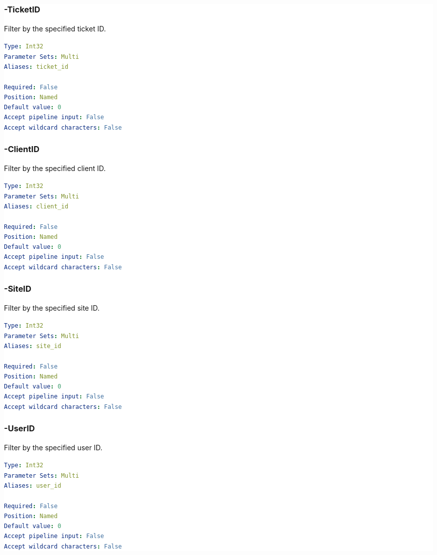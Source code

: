 ### -TicketID
Filter by the specified ticket ID.

```yaml
Type: Int32
Parameter Sets: Multi
Aliases: ticket_id

Required: False
Position: Named
Default value: 0
Accept pipeline input: False
Accept wildcard characters: False
```

### -ClientID
Filter by the specified client ID.

```yaml
Type: Int32
Parameter Sets: Multi
Aliases: client_id

Required: False
Position: Named
Default value: 0
Accept pipeline input: False
Accept wildcard characters: False
```

### -SiteID
Filter by the specified site ID.

```yaml
Type: Int32
Parameter Sets: Multi
Aliases: site_id

Required: False
Position: Named
Default value: 0
Accept pipeline input: False
Accept wildcard characters: False
```

### -UserID
Filter by the specified user ID.

```yaml
Type: Int32
Parameter Sets: Multi
Aliases: user_id

Required: False
Position: Named
Default value: 0
Accept pipeline input: False
Accept wildcard characters: False
```
